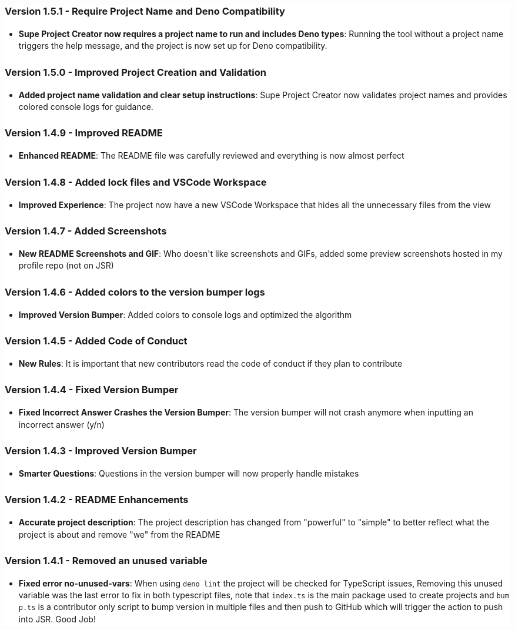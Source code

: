 ### Version 1.5.1 - Require Project Name and Deno Compatibility

- **Supe Project Creator now requires a project name to run and includes Deno types**: Running the tool without a project name triggers the help message, and the project is now set up for Deno compatibility.

### Version 1.5.0 - Improved Project Creation and Validation

- **Added project name validation and clear setup instructions**: Supe Project Creator now validates project names and provides colored console logs for guidance.

### Version 1.4.9 - Improved README

- **Enhanced README**: The README file was carefully reviewed and everything is now almost perfect

### Version 1.4.8 - Added lock files and VSCode Workspace

- **Improved Experience**: The project now have a new VSCode Workspace that hides all the unnecessary files from the view

### Version 1.4.7 - Added Screenshots

- **New README Screenshots and GIF**: Who doesn't like screenshots and GIFs, added some preview screenshots hosted in my profile repo (not on JSR)

### Version 1.4.6 - Added colors to the version bumper logs

- **Improved Version Bumper**: Added colors to console logs and optimized the algorithm

### Version 1.4.5 - Added Code of Conduct

- **New Rules**: It is important that new contributors read the code of conduct if they plan to contribute

### Version 1.4.4 - Fixed Version Bumper

- **Fixed Incorrect Answer Crashes the Version Bumper**: The version bumper will not crash anymore when inputting an incorrect answer (y/n)

### Version 1.4.3 - Improved Version Bumper

- **Smarter Questions**: Questions in the version bumper will now properly handle mistakes

### Version 1.4.2 - README Enhancements

- **Accurate project description**: The project description has changed from "powerful" to "simple" to better reflect what the project is about and remove "we" from the README

### Version 1.4.1 - Removed an unused variable

- **Fixed error no-unused-vars**: When using `deno lint` the project will be checked for TypeScript issues, Removing this unused variable was the last error to fix in both typescript files, note that `index.ts` is the main package used to create projects and `bump.ts` is a contributor only script to bump version in multiple files and then push to GitHub which will trigger the action to push into JSR. Good Job!
